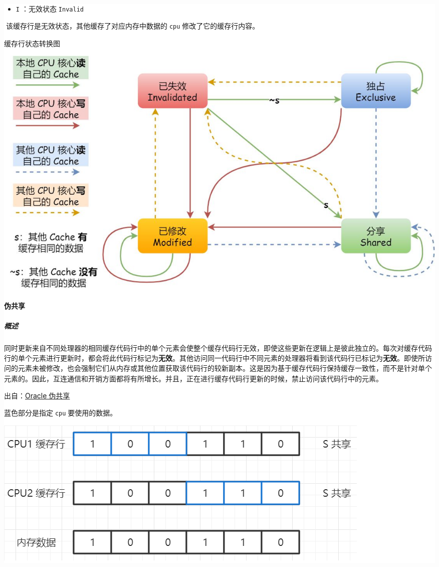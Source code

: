 - `I` ：无效状态 `Invalid` 

​		该缓存行是无效状态，其他缓存了对应内存中数据的 `cpu` 修改了它的缓存行内容。

缓存行状态转换图

![4b4bfeaeec21d904d63e82d6a389e78d](photo/54、MESI协议缓存状态转换图(7).png) 



#### 伪共享

##### 概述

同时更新来自不同处理器的相同缓存代码行中的单个元素会使整个缓存代码行无效，即使这些更新在逻辑上是彼此独立的。每次对缓存代码行的单个元素进行更新时，都会将此代码行标记为**无效**。其他访问同一代码行中不同元素的处理器将看到该代码行已标记为**无效**。即使所访问的元素未被修改，也会强制它们从内存或其他位置获取该代码行的较新副本。这是因为基于缓存代码行保持缓存一致性，而不是针对单个元素的。因此，互连通信和开销方面都将有所增长。并且，正在进行缓存代码行更新的时候，禁止访问该代码行中的元素。

出自：[Oracle 伪共享](https://docs.oracle.com/cd/E19205-01/821-0393/aewcx/index.html) 

蓝色部分是指定 `cpu` 要使用的数据。 

![image-2022021109230149](photo/55、MESI协议伪共享01(7).png)  
